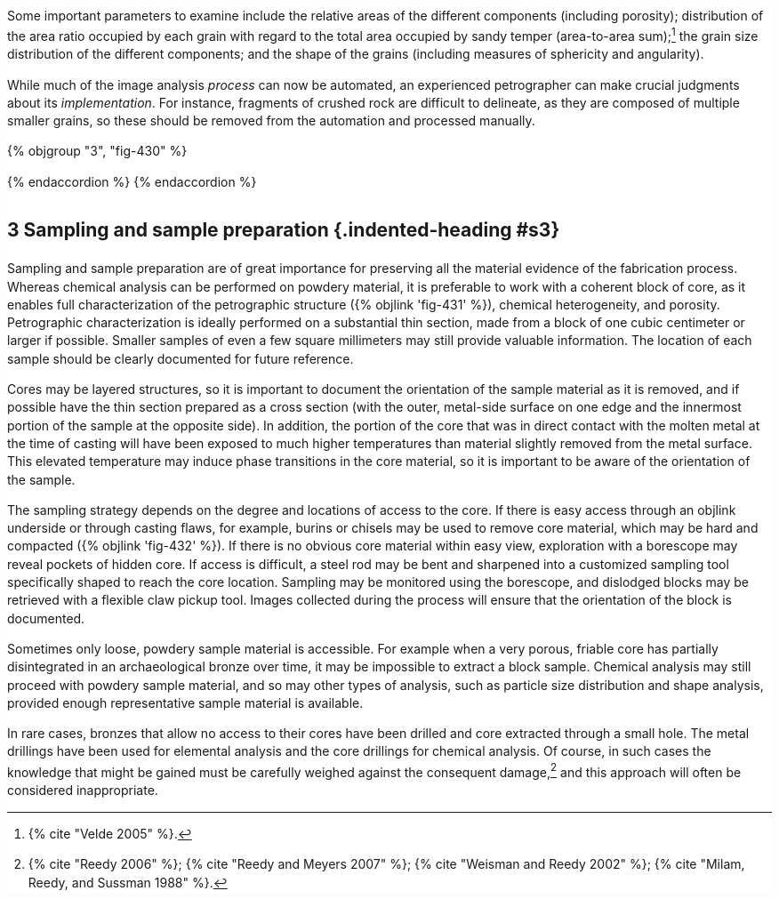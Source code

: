 Some important parameters to examine include the relative areas of the different components (including porosity); distribution of the area ratio occupied by each grain with regard to the total area occupied by sandy temper (area-to-area sum);[^26] the grain size distribution of the different components; and the shape of the grains (including measures of sphericity and angularity).

While much of the image analysis *process* can now be automated, an experienced petrographer can make crucial judgments about its *implementation*. For instance, fragments of crushed rock are difficult to delineate, as they are composed of multiple smaller grains, so these should be removed from the automation and processed manually.

{% objgroup "3", "fig-430" %}

{% endaccordion %}
{% endaccordion %}

## 3 Sampling and sample preparation {.indented-heading #s3}

<div class="non-accordion-section__body">

Sampling and sample preparation are of great importance for preserving all the material evidence of the fabrication process. Whereas chemical analysis can be performed on powdery material, it is preferable to work with a coherent block of core, as it enables full characterization of the petrographic structure ({% objlink 'fig-431' %}), chemical heterogeneity, and porosity. Petrographic characterization is ideally performed on a substantial thin section, made from a block of one cubic centimeter or larger if possible. Smaller samples of even a few square millimeters may still provide valuable information. The location of each sample should be clearly documented for future reference.

Cores may be layered structures, so it is important to document the orientation of the sample material as it is removed, and if possible have the thin section prepared as a cross section (with the outer, metal-side surface on one edge and the innermost portion of the sample at the opposite side). In addition, the portion of the core that was in direct contact with the molten metal at the time of casting will have been exposed to much higher temperatures than material slightly removed from the metal surface. This elevated temperature may induce phase transitions in the core material, so it is important to be aware of the orientation of the sample.

The sampling strategy depends on the degree and locations of access to the core. If there is easy access through an objlink underside or through casting flaws, for example, burins or chisels may be used to remove core material, which may be hard and compacted ({% objlink 'fig-432' %}). If there is no obvious core material within easy view, exploration with a borescope may reveal pockets of hidden core. If access is difficult, a steel rod may be bent and sharpened into a customized sampling tool specifically shaped to reach the core location. Sampling may be monitored using the borescope, and dislodged blocks may be retrieved with a flexible claw pickup tool. Images collected during the process will ensure that the orientation of the block is documented.

Sometimes only loose, powdery sample material is accessible. For example when a very porous, friable core has partially disintegrated in an archaeological bronze over time, it may be impossible to extract a block sample. Chemical analysis may still proceed with powdery sample material, and so may other types of analysis, such as particle size distribution and shape analysis, provided enough representative sample material is available.

In rare cases, bronzes that allow no access to their cores have been drilled and core extracted through a small hole. The metal drillings have been used for elemental analysis and the core drillings for chemical analysis. Of course, in such cases the knowledge that might be gained must be carefully weighed against the consequent damage,[^27] and this approach will often be considered inappropriate.


[^1]: {% cite "Liu et al. 2013" %}.
[^2]: {% cite "Stone 1981" %}. To date, unpublished studies of plaster cores include several samples taken from eighteenth-century French bronzes at the C2RMF. Forty-four plaster cores have been examined at the J. Paul Getty Museum, only some of which have been published ({% cite "Schmidtling 2008" %}; {% cite "Bassett and Bewer 2014" %}; {% cite "Fogelman and Fusco 2002" %}; {% cite "Bennett and Sargentson 2008" %}). {% def "Sand casting" %} core material from four foundries as well as eighteen sand casting cores have been examined at the J. Paul Getty Museum, only two of which have been published ({% cite "Schmidtling 2008" %}).
[^3]: Early published analyses include {% cite "Stone 1981" %}; {% cite "Milam, Reedy, and Sussman 1988" %}; {% cite "Reedy 1991b" %}; and {% cite "Formigli 1993" %}.
[^4]: {% cite "Bewer 2001" %}; {% cite "Carò 2010" %}; {% cite "Lombardi 2009" %}; {% cite "Lombardi 2002" %}; {% cite "Lombardi and Vidale 1998" %}; {% cite "Mille et al. 2010" %}; {% cite "Reedy 1997" %}; {% cite "Woodward 1997" %}; {% cite "Vincent 2014" %}; {% cite "Schmidtling 2008" %}; {% cite "Weisman and Reedy 2002" %}.
[^5]: {% cite "Waksman 2014" %}; {% cite "Léon 2014" %}.
[^6]: {% cite "Reedy 1991b" %}; {% cite "Lombardi and Vidale 1998" %}; {% cite "Holmes and Harbotte 1991" %}; {% cite "Mugnaini et al. 2014" %}.
[^7]: For an in-depth review of analytical methods applied to rare earth element analysis see {% cite "Zawisza et al. 2011" %}.
[^8]: {% cite "Hancock et al. 2019" %}.
[^9]: {% cite "Castelle, Coquinot, and Bourgarit 2016" %}; {% cite "Mugnaini et al. 2014" %}. However, as early as the 1990s Edilberto Formigli already questioned the fabrication process of the core and its integration within the sculpture’s overall fabrication process ({% cite "Formigli 1993" %}).
[^10]: {% cite "Goemaere et al. 2014" %}; {% cite "Gratuze, Blet-Lemarquand, and Barrandon 2001" %}; {% cite "Lombardi and Vidale 1998" %}; {% cite "Mugnaini et al. 2014" %}.
[^11]: {% cite "Mugnaini et al. 2014" %}.
[^12]: {% cite "Gehres and Querré 2018" %}.
[^13]: {% cite "Sylvester 2008" %}.
[^14]: {% cite "Holmes and Harbotte 1991" %}; {% cite "Lombardi and Vidale 1998" %}; {% cite "Reedy 1997" %}.
[^15]: {% cite "Mugnaini et al. 2014" %}; {% cite "Lombardi 2009" %}; {% cite "Vincent 2014" %}.
[^16]: {% cite "Smith et al. 2011" %}.
[^17]: {% cite "Calligaro et al. 2011" %}; {% cite "Calligaro et al. 2000" %}; {% cite "Dran, Calligaro, and Salomon 2000" %}; {% cite "Castelle, Coquinot, and Bourgarit 2016" %}.
[^18]: {% cite "Pichon et al. 2014" %}.
[^19]: {% cite "Mugnaini et al. 2014" %}; {% cite "Lombardi and Vidale 1998" %}; {% cite "Lombardi 2009" %}; {% cite "Holmes and Harbotte 1991" %}; {% cite "Schmidtling 2008" %}; {% cite "Stone 1981" %}.
[^20]: {% cite "Bish and Post 1989" %}.
[^21]: {% cite "Lombardi and Vidale 1998" %}; {% cite "Lombardi 2009" %}; {% cite "Schmidtling 2008" %}; {% cite "Vincent 2014" %}; {% cite "Newman 2006" %}; {% cite "Mugnaini et al. 2014" %}.
[^22]: {% cite "Reedy 2006" %}; {% cite "Riederer 2004" %}; {% cite "Livingood and Cordell 2009" %}; {% cite "Velde 2005" %}; {% cite "Dal Sasso et al. 2014" %}.
[^23]: {% cite "Chapoulie, Robert, and Casenave 2016" %}.
[^24]: {% cite "Reedy et al. 2014" %}.
[^25]: {% cite "Reedy 2006" %}.
[^26]: {% cite "Velde 2005" %}.
[^27]: {% cite "Reedy 2006" %}; {% cite "Reedy and Meyers 2007" %}; {% cite "Weisman and Reedy 2002" %}; {% cite "Milam, Reedy, and Sussman 1988" %}.
[^28]: *Neptune* (1583) by Barthélemy Prieur (French, 1536–1611) in the Musée de Melun, France (inv. 802, Millet 17), was filled with plaster once removed from its fountain ({% cite "Seelig-Teuwen, Bourgarit, and Bewer 2014" %}). In Donatello’s (Italian, ca. 1386–1466) *Spiritelli* in the Musée Jacquemart-André, Paris (inv. MJAP-s1773), nineteenth-century newspaper fragments were found in the plaster core, attesting that the plaster was not original but resulting from a later {% def "investment" %} ({% cite "Castelle et al. 2019" %}).